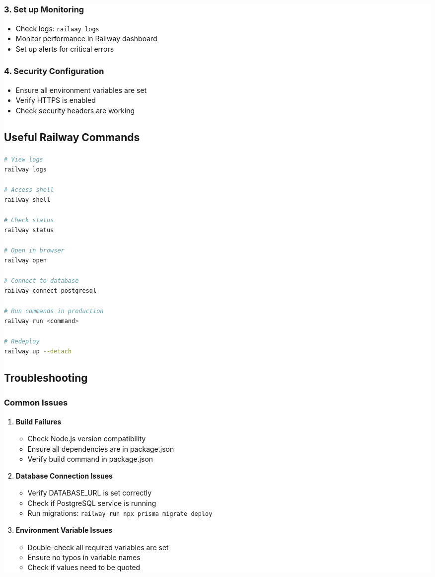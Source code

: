 ### 3. Set up Monitoring
- Check logs: `railway logs`
- Monitor performance in Railway dashboard
- Set up alerts for critical errors

### 4. Security Configuration
- Ensure all environment variables are set
- Verify HTTPS is enabled
- Check security headers are working

## Useful Railway Commands

```bash
# View logs
railway logs

# Access shell
railway shell

# Check status
railway status

# Open in browser
railway open

# Connect to database
railway connect postgresql

# Run commands in production
railway run <command>

# Redeploy
railway up --detach
```

## Troubleshooting

### Common Issues

1. **Build Failures**
   - Check Node.js version compatibility
   - Ensure all dependencies are in package.json
   - Verify build command in package.json

2. **Database Connection Issues**
   - Verify DATABASE_URL is set correctly
   - Check if PostgreSQL service is running
   - Run migrations: `railway run npx prisma migrate deploy`

3. **Environment Variable Issues**
   - Double-check all required variables are set
   - Ensure no typos in variable names
   - Check if values need to be quoted
